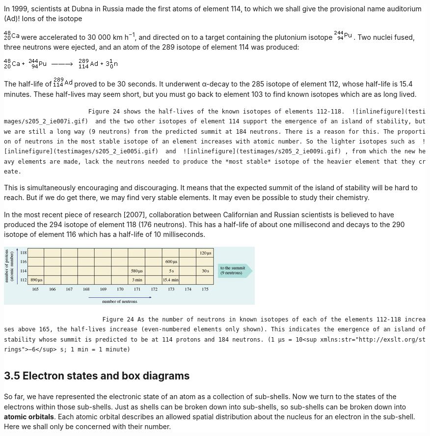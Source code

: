 In 1999, scientists at Dubna in Russia made the first atoms of element 114, to which we shall give the provisional name auditorium (Ad)! Ions of the isotope

 ![inlinefigure](testimages/s205_2_ie005i.gif)  were accelerated to 30 000 km h<sup xmlns:str="http://exslt.org/strings">−1</sup>, and directed on to a target containing the plutonium isotope  ![inlinefigure](testimages/s205_2_ie009i.gif) . Two nuclei fused, three neutrons were ejected, and an atom of the 289 isotope of element 114 was produced:


![figure](testimages/s205_2_ue001i.gif)

The half-life of  ![inlinefigure](testimages/s205_2_ie007i.gif)  proved to be 30 seconds. It underwent α-decay to the 285 isotope of element 112, whose half-life is 15.4 minutes. These half-lives may seem short, but you must go back to element 103 to find known isotopes which are as long lived.


							Figure 24 shows the half-lives of the known isotopes of elements 112-118.  ![inlinefigure](testimages/s205_2_ie007i.gif)  and the two other isotopes of element 114 support the emergence of an island of stability, but we are still a long way (9 neutrons) from the predicted summit at 184 neutrons. There is a reason for this. The proportion of neutrons in the most stable isotope of an element increases with atomic number. So the lighter isotopes such as  ![inlinefigure](testimages/s205_2_ie005i.gif)  and  ![inlinefigure](testimages/s205_2_ie009i.gif) , from which the new heavy elements are made, lack the neutrons needed to produce the *most stable* isotope of the heavier element that they create.

This is simultaneously encouraging and discouraging. It means that the expected summit of the island of stability will be hard to reach. But if we do get there, we may find very stable elements. It may even be possible to study their chemistry. 

In the most recent piece of research [2007], collaboration between Californian and Russian scientists is believed to have produced the 294 isotope of element 118 (176 neutrons). This has a half-life of about one millisecond and decays to the 290 isotope of element 116 which has a half-life of 10 milliseconds.




![Figure 24](testimages/s205_2_024i.jpg)



								Figure 24 As the number of neutrons in known isotopes of each of the elements 112-118 increases above 165, the half-lives increase (even-numbered elements only shown). This indicates the emergence of an island of stability whose summit is predicted to be at 114 protons and 184 neutrons. (1 μs = 10<sup xmlns:str="http://exslt.org/strings">−6</sup> s; 1 min = 1 minute)



## 3.5 Electron states and box diagrams


So far, we have represented the electronic state of an atom as a collection of sub-shells. Now we turn to the states of the electrons within those sub-shells. Just as shells can be broken down into sub-shells, so sub-shells can be broken down into __atomic orbitals__. Each atomic orbital describes an allowed spatial distribution about the nucleus for an electron in the sub-shell. Here we shall only be concerned with their number.
